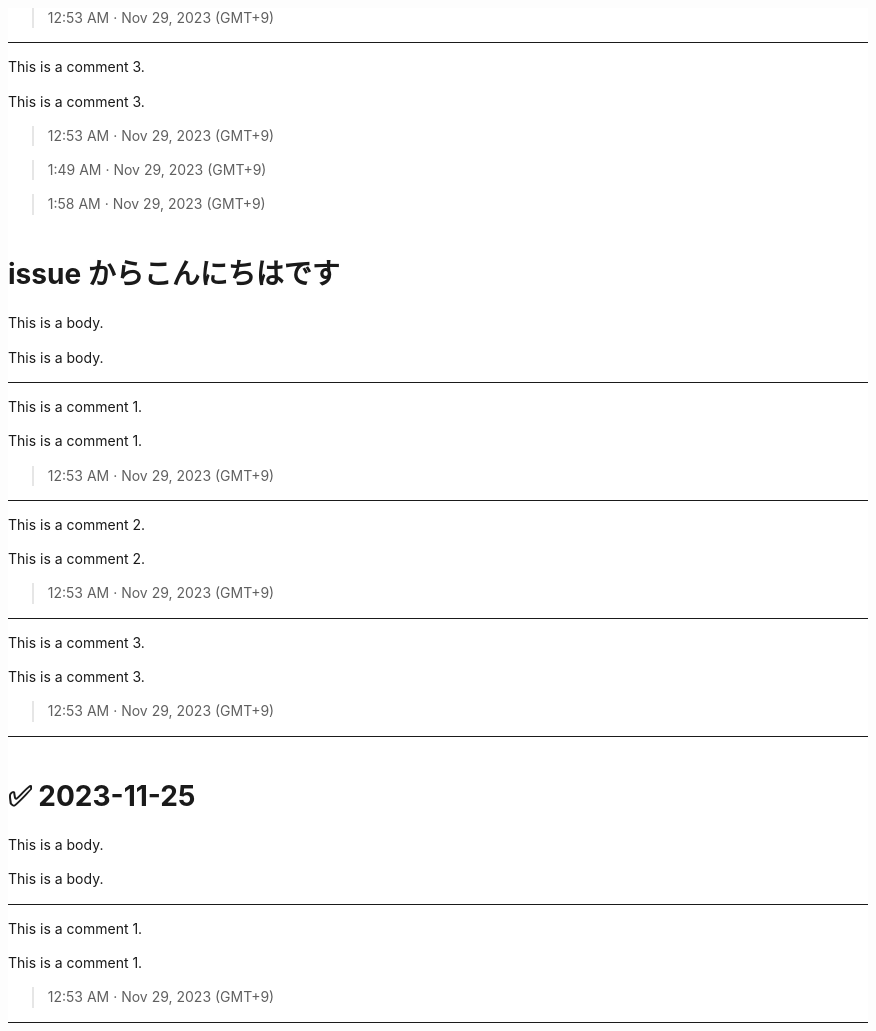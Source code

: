 > 12:53 AM · Nov 29, 2023 (GMT+9)

---

This is a comment 3.

This is a comment 3.

> 12:53 AM · Nov 29, 2023 (GMT+9)


> 1:49 AM · Nov 29, 2023 (GMT+9)


> 1:58 AM · Nov 29, 2023 (GMT+9)

# issue からこんにちはです
This is a body.

This is a body.

---

This is a comment 1.

This is a comment 1.

> 12:53 AM · Nov 29, 2023 (GMT+9)

---

This is a comment 2.

This is a comment 2.

> 12:53 AM · Nov 29, 2023 (GMT+9)

---

This is a comment 3.

This is a comment 3.

> 12:53 AM · Nov 29, 2023 (GMT+9)

---

# ✅ 2023-11-25
This is a body.

This is a body.

---

This is a comment 1.

This is a comment 1.

> 12:53 AM · Nov 29, 2023 (GMT+9)

---
